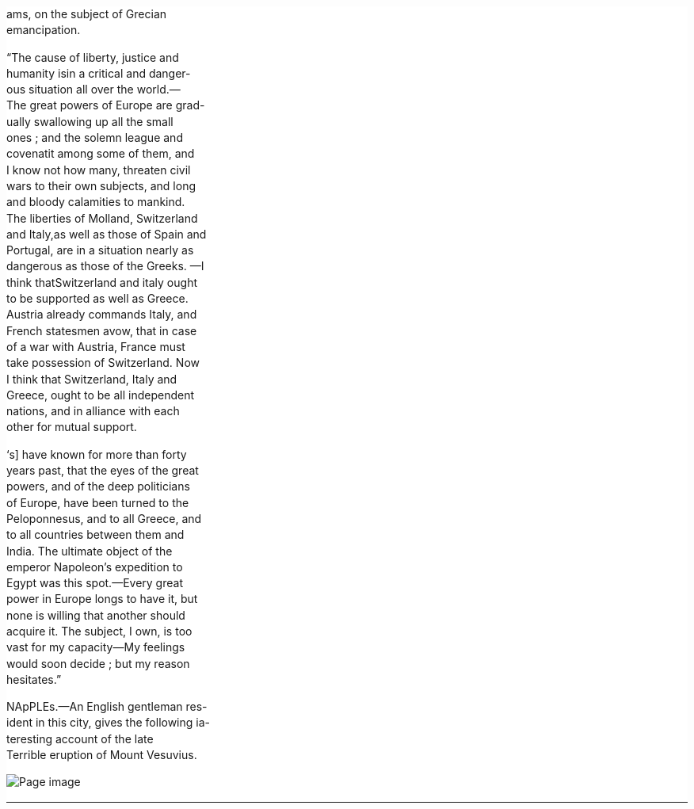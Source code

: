   
ams, on the subject of Grecian  
emancipation.  
  
“The cause of liberty, justice and  
humanity isin a critical and danger-  
ous situation all over the world.—  
The great powers of Europe are grad-  
ually swallowing up all the small  
ones ; and the solemn league and  
covenatit among some of them, and  
I know not how many, threaten civil  
wars to their own subjects, and long  
and bloody calamities to mankind.  
The liberties of Molland, Switzerland  
and Italy,as well as those of Spain and  
Portugal, are in a situation nearly as  
dangerous as those of the Greeks. —I  
think thatSwitzerland and italy ought  
to be supported as well as Greece.  
Austria already commands Italy, and  
French statesmen avow, that in case  
of a war with Austria, France must  
take possession of Switzerland. Now  
I think that Switzerland, Italy and  
Greece, ought to be all independent  
nations, and in alliance with each  
other for mutual support.  
  
‘s] have known for more than forty  
years past, that the eyes of the great  
powers, and of the deep politicians  
of Europe, have been turned to the  
Peloponnesus, and to all Greece, and  
to all countries between them and  
India. The ultimate object of the  
emperor Napoleon’s expedition to  
Egypt was this spot.—Every great  
power in Europe longs to have it, but  
none is willing that another should  
acquire it. The subject, I own, is too  
vast for my capacity—My feelings  
would soon decide ; but my reason  
hesitates.”  
  
NApPLEs.—An English gentleman res-  
ident in this city, gives the following ia-  
teresting account of the late  
Terrible eruption of Mount Vesuvius.
</td><td style="width: 50%; max-height: 75%; margin: auto; display: block;">
<img alt="Page image" src="https://iiif.archive.org/image/iiif/2/sim_collections-historical-miscellaneous-monthly-journal_1823-02_2_2%2Fsim_collections-historical-miscellaneous-monthly-journal_1823-02_2_2_jp2.zip%2Fsim_collections-historical-miscellaneous-monthly-journal_1823-02_2_2_jp2%2Fsim_collections-historical-miscellaneous-monthly-journal_1823-02_2_2_0036.jp2/pct:9.299395161290322,28.05944055944056,30.141129032258064,49.24242424242424/,600/0/default.jpg"/>
</td>
</tr></table>

---